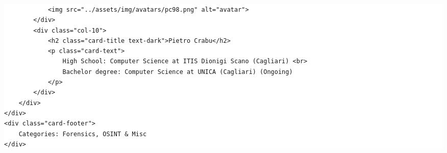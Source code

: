                 <img src="../assets/img/avatars/pc98.png" alt="avatar">
            </div>
            <div class="col-10">
                <h2 class="card-title text-dark">Pietro Crabu</h2>
                <p class="card-text">
                    High School: Computer Science at ITIS Dionigi Scano (Cagliari) <br>
                    Bachelor degree: Computer Science at UNICA (Cagliari) (Ongoing)
                </p>
            </div>
        </div>
    </div>
    <div class="card-footer">
        Categories: Forensics, OSINT & Misc
    </div>
</div>
